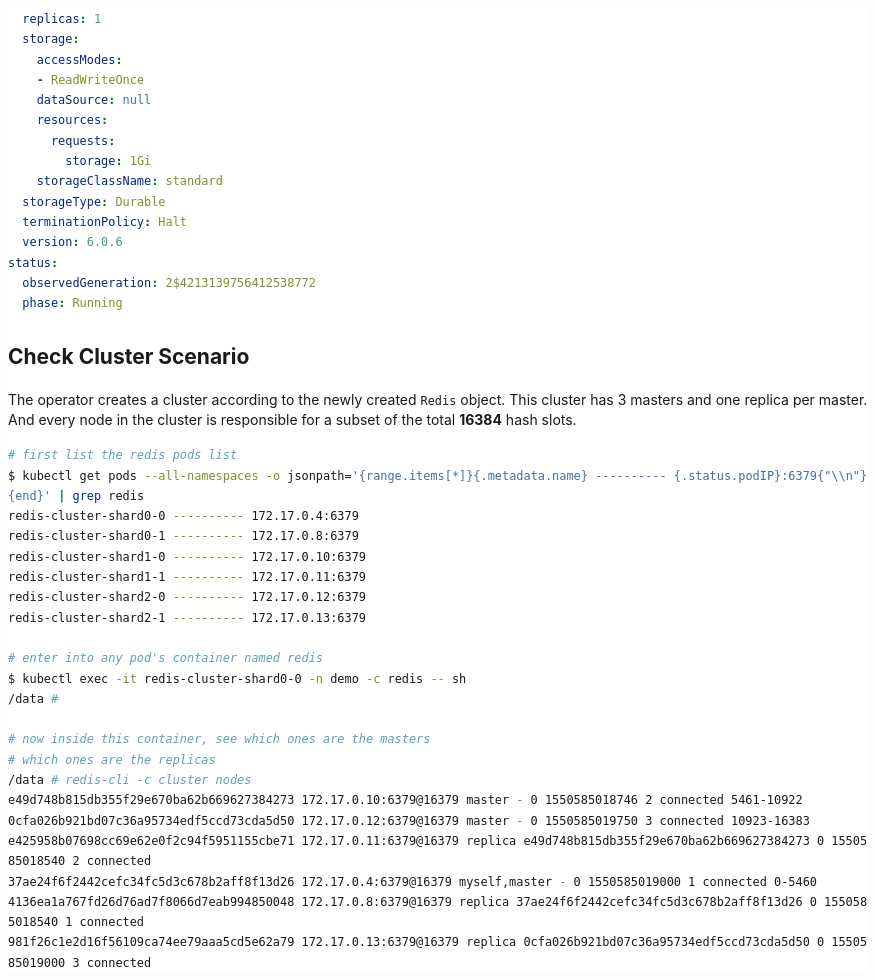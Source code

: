 ```yaml
  replicas: 1
  storage:
    accessModes:
    - ReadWriteOnce
    dataSource: null
    resources:
      requests:
        storage: 1Gi
    storageClassName: standard
  storageType: Durable
  terminationPolicy: Halt
  version: 6.0.6
status:
  observedGeneration: 2$4213139756412538772
  phase: Running
```

## Check Cluster Scenario

The operator creates a cluster according to the newly created `Redis` object. This cluster has 3 masters and one replica per master. And every node in the cluster is responsible for a subset of the total **16384** hash slots.

```bash
# first list the redis pods list
$ kubectl get pods --all-namespaces -o jsonpath='{range.items[*]}{.metadata.name} ---------- {.status.podIP}:6379{"\\n"}{end}' | grep redis
redis-cluster-shard0-0 ---------- 172.17.0.4:6379
redis-cluster-shard0-1 ---------- 172.17.0.8:6379
redis-cluster-shard1-0 ---------- 172.17.0.10:6379
redis-cluster-shard1-1 ---------- 172.17.0.11:6379
redis-cluster-shard2-0 ---------- 172.17.0.12:6379
redis-cluster-shard2-1 ---------- 172.17.0.13:6379

# enter into any pod's container named redis
$ kubectl exec -it redis-cluster-shard0-0 -n demo -c redis -- sh
/data #

# now inside this container, see which ones are the masters
# which ones are the replicas
/data # redis-cli -c cluster nodes
e49d748b815db355f29e670ba62b669627384273 172.17.0.10:6379@16379 master - 0 1550585018746 2 connected 5461-10922
0cfa026b921bd07c36a95734edf5ccd73cda5d50 172.17.0.12:6379@16379 master - 0 1550585019750 3 connected 10923-16383
e425958b07698cc69e62e0f2c94f5951155cbe71 172.17.0.11:6379@16379 replica e49d748b815db355f29e670ba62b669627384273 0 1550585018540 2 connected
37ae24f6f2442cefc34fc5d3c678b2aff8f13d26 172.17.0.4:6379@16379 myself,master - 0 1550585019000 1 connected 0-5460
4136ea1a767fd26d76ad7f8066d7eab994850048 172.17.0.8:6379@16379 replica 37ae24f6f2442cefc34fc5d3c678b2aff8f13d26 0 1550585018540 1 connected
981f26c1e2d16f56109ca74ee79aaa5cd5e62a79 172.17.0.13:6379@16379 replica 0cfa026b921bd07c36a95734edf5ccd73cda5d50 0 1550585019000 3 connected
```
